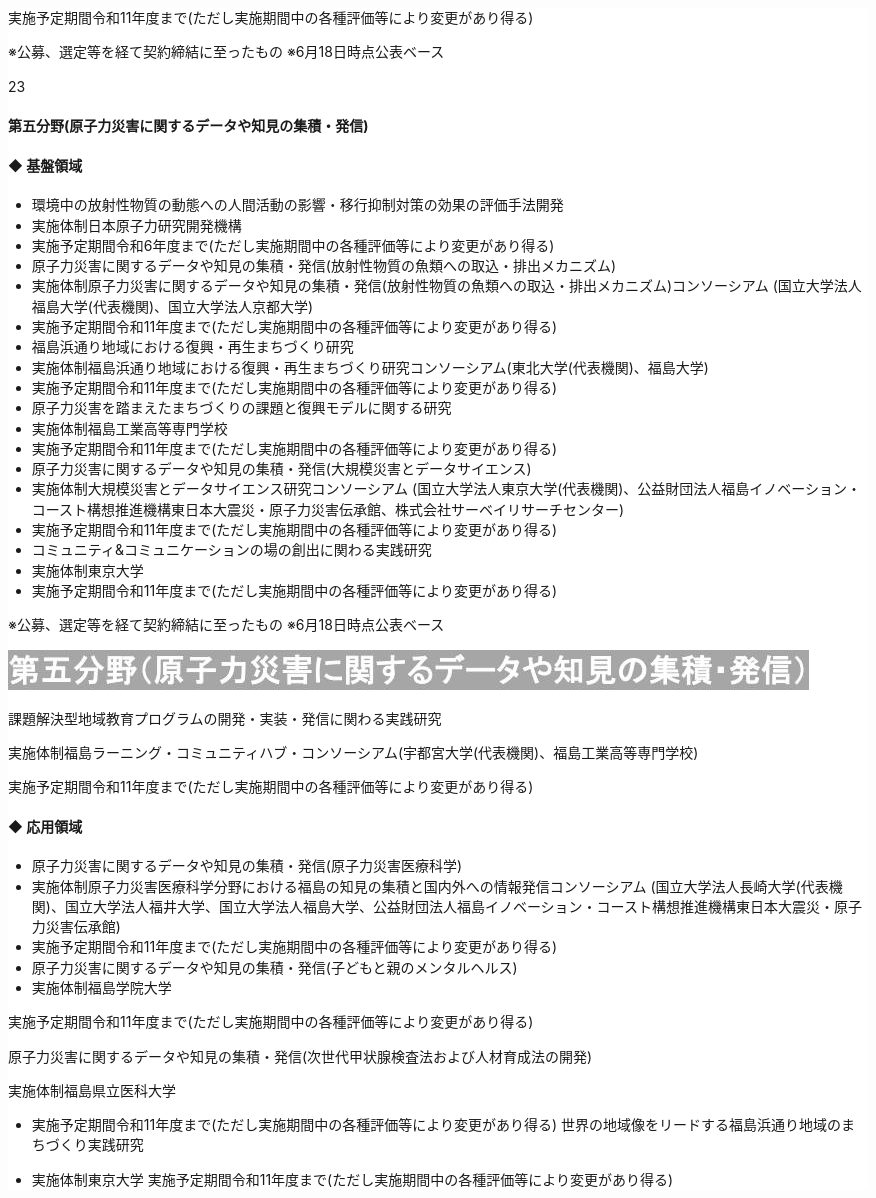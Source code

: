 実施予定期間令和11年度まで(ただし実施期間中の各種評価等により変更があり得る)

※公募、選定等を経て契約締結に至ったもの ※6月18日時点公表ベース

23

#### 第五分野(原子力災害に関するデータや知見の集積・発信)

#### ◆ 基盤領域

- 環境中の放射性物質の動態への人間活動の影響・移行抑制対策の効果の評価手法開発
- 実施体制日本原子力研究開発機構
- 実施予定期間令和6年度まで(ただし実施期間中の各種評価等により変更があり得る)
- 原子力災害に関するデータや知見の集積・発信(放射性物質の魚類への取込・排出メカニズム)
- 実施体制原子力災害に関するデータや知見の集積・発信(放射性物質の魚類への取込・排出メカニズム)コンソーシアム (国立大学法人福島大学(代表機関)、国立大学法人京都大学)
- 実施予定期間令和11年度まで(ただし実施期間中の各種評価等により変更があり得る)
- 福島浜通り地域における復興・再生まちづくり研究
- 実施体制福島浜通り地域における復興・再生まちづくり研究コンソーシアム(東北大学(代表機関)、福島大学)
- 実施予定期間令和11年度まで(ただし実施期間中の各種評価等により変更があり得る)
- 原子力災害を踏まえたまちづくりの課題と復興モデルに関する研究
- 実施体制福島工業高等専門学校
- 実施予定期間令和11年度まで(ただし実施期間中の各種評価等により変更があり得る)
- 原子力災害に関するデータや知見の集積・発信(大規模災害とデータサイエンス)
- 実施体制大規模災害とデータサイエンス研究コンソーシアム (国立大学法人東京大学(代表機関)、公益財団法人福島イノベーション・コースト構想推進機構東日本大震災・原子力災害伝承館、株式会社サーベイリサーチセンター)
- 実施予定期間令和11年度まで(ただし実施期間中の各種評価等により変更があり得る)
- コミュニティ&コミュニケーションの場の創出に関わる実践研究
- 実施体制東京大学
- 実施予定期間令和11年度まで(ただし実施期間中の各種評価等により変更があり得る)

※公募、選定等を経て契約締結に至ったもの ※6月18日時点公表ベース

![](_page_23_Picture_2.jpeg)

課題解決型地域教育プログラムの開発・実装・発信に関わる実践研究

実施体制福島ラーニング・コミュニティハブ・コンソーシアム(宇都宮大学(代表機関)、福島工業高等専門学校)

実施予定期間令和11年度まで(ただし実施期間中の各種評価等により変更があり得る)

#### ◆ 応用領域

- 原子力災害に関するデータや知見の集積・発信(原子力災害医療科学)
- 実施体制原子力災害医療科学分野における福島の知見の集積と国内外への情報発信コンソーシアム (国立大学法人長崎大学(代表機関)、国立大学法人福井大学、国立大学法人福島大学、公益財団法人福島イノベーション・コースト構想推進機構東日本大震災・原子力災害伝承館)
- 実施予定期間令和11年度まで(ただし実施期間中の各種評価等により変更があり得る)
- 原子力災害に関するデータや知見の集積・発信(子どもと親のメンタルヘルス)
- 実施体制福島学院大学

実施予定期間令和11年度まで(ただし実施期間中の各種評価等により変更があり得る)

原子力災害に関するデータや知見の集積・発信(次世代甲状腺検査法および人材育成法の開発)

実施体制福島県立医科大学

- 実施予定期間令和11年度まで(ただし実施期間中の各種評価等により変更があり得る)
世界の地域像をリードする福島浜通り地域のまちづくり実践研究

- 実施体制東京大学
実施予定期間令和11年度まで(ただし実施期間中の各種評価等により変更があり得る)


